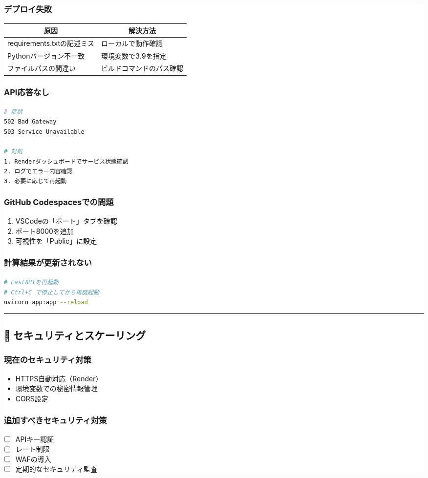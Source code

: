 ### デプロイ失敗

| 原因 | 解決方法 |
|------|----------|
| requirements.txtの記述ミス | ローカルで動作確認 |
| Pythonバージョン不一致 | 環境変数で3.9を指定 |
| ファイルパスの間違い | ビルドコマンドのパス確認 |

### API応答なし

```bash
# 症状
502 Bad Gateway
503 Service Unavailable

# 対処
1. Renderダッシュボードでサービス状態確認
2. ログでエラー内容確認
3. 必要に応じて再起動
```

### GitHub Codespacesでの問題

1. VSCodeの「ポート」タブを確認
2. ポート8000を追加
3. 可視性を「Public」に設定

### 計算結果が更新されない

```bash
# FastAPIを再起動
# Ctrl+C で停止してから再度起動
uvicorn app:app --reload
```

---

## 🔐 セキュリティとスケーリング

### 現在のセキュリティ対策
- HTTPS自動対応（Render）
- 環境変数での秘密情報管理
- CORS設定

### 追加すべきセキュリティ対策
- [ ] APIキー認証
- [ ] レート制限
- [ ] WAFの導入
- [ ] 定期的なセキュリティ監査
